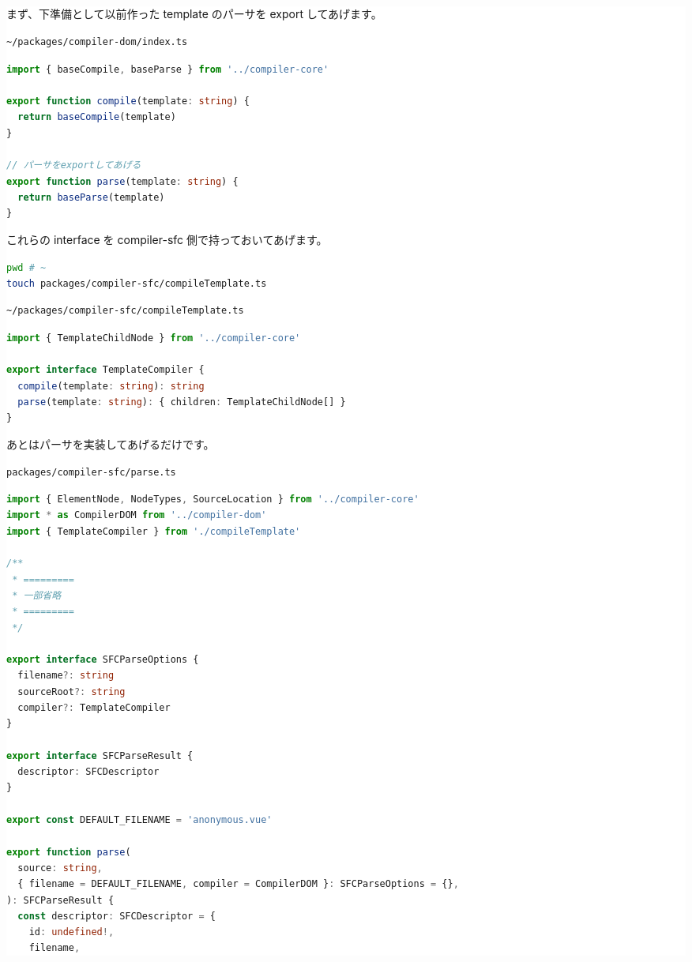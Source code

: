 まず、下準備として以前作った template のパーサを export してあげます。

`~/packages/compiler-dom/index.ts`

```ts
import { baseCompile, baseParse } from '../compiler-core'

export function compile(template: string) {
  return baseCompile(template)
}

// パーサをexportしてあげる
export function parse(template: string) {
  return baseParse(template)
}
```

これらの interface を compiler-sfc 側で持っておいてあげます。

```sh
pwd # ~
touch packages/compiler-sfc/compileTemplate.ts
```

`~/packages/compiler-sfc/compileTemplate.ts`

```ts
import { TemplateChildNode } from '../compiler-core'

export interface TemplateCompiler {
  compile(template: string): string
  parse(template: string): { children: TemplateChildNode[] }
}
```

あとはパーサを実装してあげるだけです。

`packages/compiler-sfc/parse.ts`

```ts
import { ElementNode, NodeTypes, SourceLocation } from '../compiler-core'
import * as CompilerDOM from '../compiler-dom'
import { TemplateCompiler } from './compileTemplate'

/**
 * =========
 * 一部省略
 * =========
 */

export interface SFCParseOptions {
  filename?: string
  sourceRoot?: string
  compiler?: TemplateCompiler
}

export interface SFCParseResult {
  descriptor: SFCDescriptor
}

export const DEFAULT_FILENAME = 'anonymous.vue'

export function parse(
  source: string,
  { filename = DEFAULT_FILENAME, compiler = CompilerDOM }: SFCParseOptions = {},
): SFCParseResult {
  const descriptor: SFCDescriptor = {
    id: undefined!,
    filename,
```